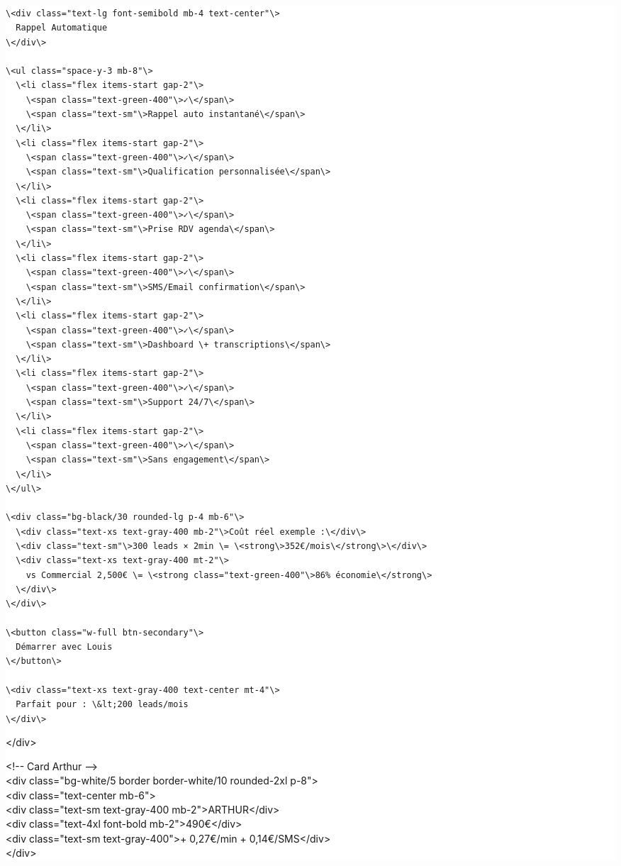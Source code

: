     \<div class="text-lg font-semibold mb-4 text-center"\>  
      Rappel Automatique  
    \</div\>

    \<ul class="space-y-3 mb-8"\>  
      \<li class="flex items-start gap-2"\>  
        \<span class="text-green-400"\>✓\</span\>  
        \<span class="text-sm"\>Rappel auto instantané\</span\>  
      \</li\>  
      \<li class="flex items-start gap-2"\>  
        \<span class="text-green-400"\>✓\</span\>  
        \<span class="text-sm"\>Qualification personnalisée\</span\>  
      \</li\>  
      \<li class="flex items-start gap-2"\>  
        \<span class="text-green-400"\>✓\</span\>  
        \<span class="text-sm"\>Prise RDV agenda\</span\>  
      \</li\>  
      \<li class="flex items-start gap-2"\>  
        \<span class="text-green-400"\>✓\</span\>  
        \<span class="text-sm"\>SMS/Email confirmation\</span\>  
      \</li\>  
      \<li class="flex items-start gap-2"\>  
        \<span class="text-green-400"\>✓\</span\>  
        \<span class="text-sm"\>Dashboard \+ transcriptions\</span\>  
      \</li\>  
      \<li class="flex items-start gap-2"\>  
        \<span class="text-green-400"\>✓\</span\>  
        \<span class="text-sm"\>Support 24/7\</span\>  
      \</li\>  
      \<li class="flex items-start gap-2"\>  
        \<span class="text-green-400"\>✓\</span\>  
        \<span class="text-sm"\>Sans engagement\</span\>  
      \</li\>  
    \</ul\>

    \<div class="bg-black/30 rounded-lg p-4 mb-6"\>  
      \<div class="text-xs text-gray-400 mb-2"\>Coût réel exemple :\</div\>  
      \<div class="text-sm"\>300 leads × 2min \= \<strong\>352€/mois\</strong\>\</div\>  
      \<div class="text-xs text-gray-400 mt-2"\>  
        vs Commercial 2,500€ \= \<strong class="text-green-400"\>86% économie\</strong\>  
      \</div\>  
    \</div\>

    \<button class="w-full btn-secondary"\>  
      Démarrer avec Louis  
    \</button\>

    \<div class="text-xs text-gray-400 text-center mt-4"\>  
      Parfait pour : \&lt;200 leads/mois  
    \</div\>  
  \</div\>

  \<\!-- Card Arthur \--\>  
  \<div class="bg-white/5 border border-white/10 rounded-2xl p-8"\>  
    \<div class="text-center mb-6"\>  
      \<div class="text-sm text-gray-400 mb-2"\>ARTHUR\</div\>  
      \<div class="text-4xl font-bold mb-2"\>490€\</div\>  
      \<div class="text-sm text-gray-400"\>+ 0,27€/min \+ 0,14€/SMS\</div\>  
    \</div\>
